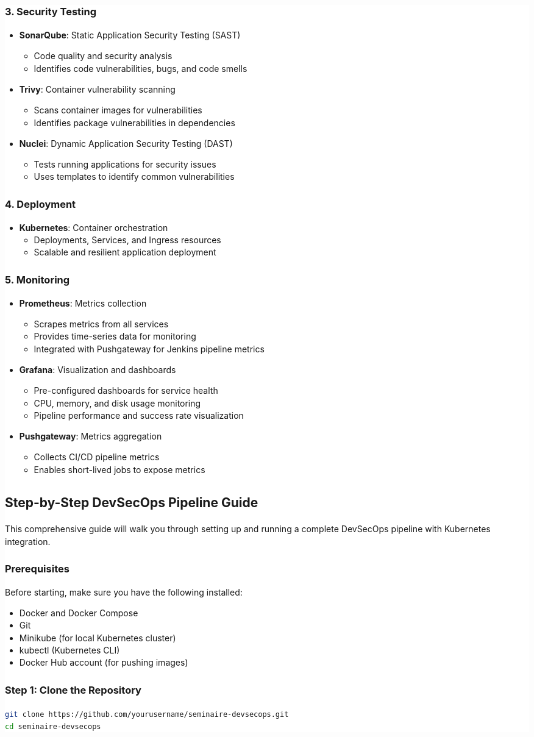 ### 3. Security Testing
- **SonarQube**: Static Application Security Testing (SAST)
  - Code quality and security analysis
  - Identifies code vulnerabilities, bugs, and code smells

- **Trivy**: Container vulnerability scanning
  - Scans container images for vulnerabilities
  - Identifies package vulnerabilities in dependencies

- **Nuclei**: Dynamic Application Security Testing (DAST)
  - Tests running applications for security issues
  - Uses templates to identify common vulnerabilities

### 4. Deployment
- **Kubernetes**: Container orchestration
  - Deployments, Services, and Ingress resources
  - Scalable and resilient application deployment

### 5. Monitoring
- **Prometheus**: Metrics collection
  - Scrapes metrics from all services
  - Provides time-series data for monitoring
  - Integrated with Pushgateway for Jenkins pipeline metrics

- **Grafana**: Visualization and dashboards
  - Pre-configured dashboards for service health
  - CPU, memory, and disk usage monitoring
  - Pipeline performance and success rate visualization

- **Pushgateway**: Metrics aggregation
  - Collects CI/CD pipeline metrics
  - Enables short-lived jobs to expose metrics

## Step-by-Step DevSecOps Pipeline Guide

This comprehensive guide will walk you through setting up and running a complete DevSecOps pipeline with Kubernetes integration.

### Prerequisites

Before starting, make sure you have the following installed:

- Docker and Docker Compose
- Git
- Minikube (for local Kubernetes cluster)
- kubectl (Kubernetes CLI)
- Docker Hub account (for pushing images)

### Step 1: Clone the Repository

```bash
git clone https://github.com/yourusername/seminaire-devsecops.git
cd seminaire-devsecops
```
